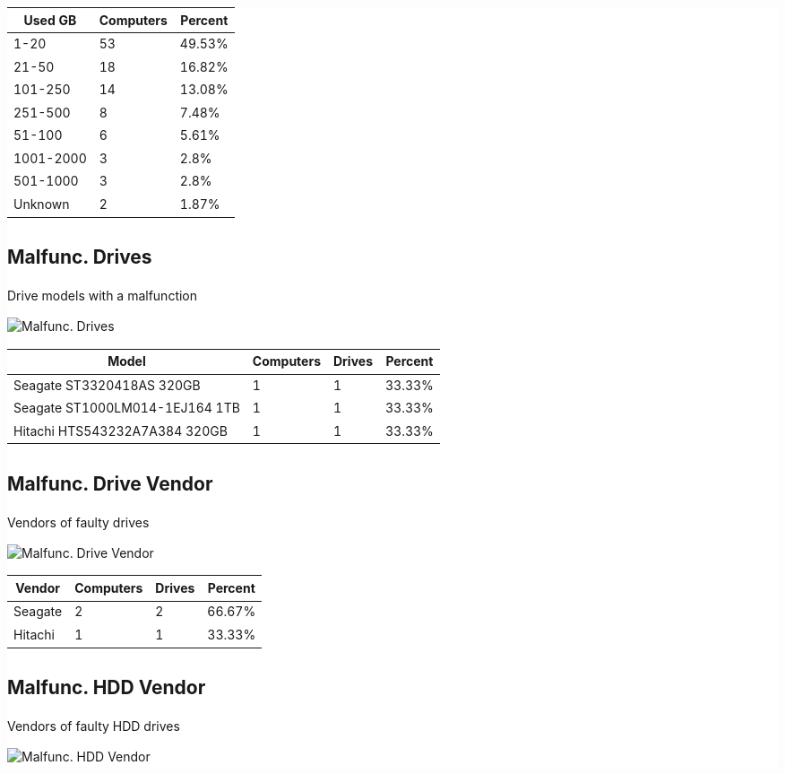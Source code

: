 
| Used GB   | Computers | Percent |
|-----------|-----------|---------|
| 1-20      | 53        | 49.53%  |
| 21-50     | 18        | 16.82%  |
| 101-250   | 14        | 13.08%  |
| 251-500   | 8         | 7.48%   |
| 51-100    | 6         | 5.61%   |
| 1001-2000 | 3         | 2.8%    |
| 501-1000  | 3         | 2.8%    |
| Unknown   | 2         | 1.87%   |

Malfunc. Drives
---------------

Drive models with a malfunction

![Malfunc. Drives](./images/pie_chart/drive_malfunc.svg)


| Model                          | Computers | Drives | Percent |
|--------------------------------|-----------|--------|---------|
| Seagate ST3320418AS 320GB      | 1         | 1      | 33.33%  |
| Seagate ST1000LM014-1EJ164 1TB | 1         | 1      | 33.33%  |
| Hitachi HTS543232A7A384 320GB  | 1         | 1      | 33.33%  |

Malfunc. Drive Vendor
---------------------

Vendors of faulty drives

![Malfunc. Drive Vendor](./images/pie_chart/drive_malfunc_vendor.svg)


| Vendor  | Computers | Drives | Percent |
|---------|-----------|--------|---------|
| Seagate | 2         | 2      | 66.67%  |
| Hitachi | 1         | 1      | 33.33%  |

Malfunc. HDD Vendor
-------------------

Vendors of faulty HDD drives

![Malfunc. HDD Vendor](./images/pie_chart/drive_malfunc_hdd_vendor.svg)

